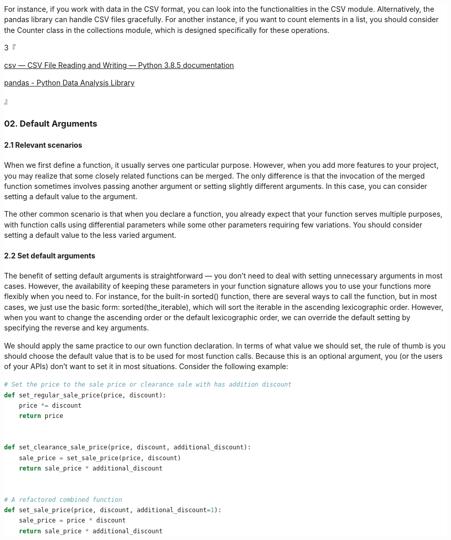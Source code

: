 For instance, if you work with data in the CSV format, you can look into the functionalities in the CSV module. Alternatively, the pandas library can handle CSV files gracefully. For another instance, if you want to count elements in a list, you should consider the Counter class in the collections module, which is designed specifically for these operations.

3『

[csv — CSV File Reading and Writing — Python 3.8.5 documentation](https://docs.python.org/3/library/csv.html)

[pandas - Python Data Analysis Library](https://pandas.pydata.org/)

』

### 02. Default Arguments

#### 2.1 Relevant scenarios

When we first define a function, it usually serves one particular purpose. However, when you add more features to your project, you may realize that some closely related functions can be merged. The only difference is that the invocation of the merged function sometimes involves passing another argument or setting slightly different arguments. In this case, you can consider setting a default value to the argument.

The other common scenario is that when you declare a function, you already expect that your function serves multiple purposes, with function calls using differential parameters while some other parameters requiring few variations. You should consider setting a default value to the less varied argument.

#### 2.2 Set default arguments

The benefit of setting default arguments is straightforward — you don’t need to deal with setting unnecessary arguments in most cases. However, the availability of keeping these parameters in your function signature allows you to use your functions more flexibly when you need to. For instance, for the built-in sorted() function, there are several ways to call the function, but in most cases, we just use the basic form: sorted(the\_iterable), which will sort the iterable in the ascending lexicographic order. However, when you want to change the ascending order or the default lexicographic order, we can override the default setting by specifying the reverse and key arguments.

We should apply the same practice to our own function declaration. In terms of what value we should set, the rule of thumb is you should choose the default value that is to be used for most function calls. Because this is an optional argument, you (or the users of your APIs) don’t want to set it in most situations. Consider the following example:

```py
# Set the price to the sale price or clearance sale with has addition discount
def set_regular_sale_price(price, discount):
    price *= discount
    return price


def set_clearance_sale_price(price, discount, additional_discount):
    sale_price = set_sale_price(price, discount)
    return sale_price * additional_discount


# A refactored combined function
def set_sale_price(price, discount, additional_discount=1):
    sale_price = price * discount
    return sale_price * additional_discount
```
